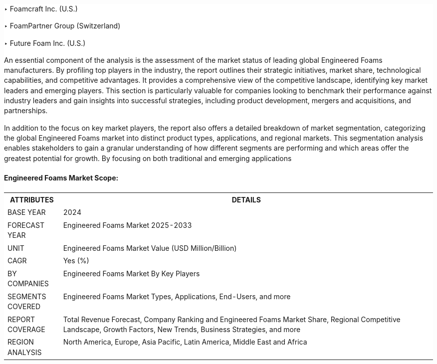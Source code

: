 ‣ Foamcraft Inc. (U.S.)

‣ FoamPartner Group (Switzerland)

‣ Future Foam Inc. (U.S.)

An essential component of the analysis is the assessment of the market status of leading global Engineered Foams manufacturers. By profiling top players in the industry, the report outlines their strategic initiatives, market share, technological capabilities, and competitive advantages. It provides a comprehensive view of the competitive landscape, identifying key market leaders and emerging players. This section is particularly valuable for companies looking to benchmark their performance against industry leaders and gain insights into successful strategies, including product development, mergers and acquisitions, and partnerships.

In addition to the focus on key market players, the report also offers a detailed breakdown of market segmentation, categorizing the global Engineered Foams market into distinct product types, applications, and regional markets. This segmentation analysis enables stakeholders to gain a granular understanding of how different segments are performing and which areas offer the greatest potential for growth. By focusing on both traditional and emerging applications

<h4>Engineered Foams Market Scope:</h4>
<table>
<tr>
<th>ATTRIBUTES</th>
<th>DETAILS</th>
</tr>
<tr>
<td>BASE YEAR</td>
<td>2024</td>
</tr>
<tr>
<td>FORECAST YEAR</td>
<td>Engineered Foams Market 2025-2033</td>
</tr>
<tr>
<td>UNIT</td>
<td>Engineered Foams Market Value (USD Million/Billion)</td>
<tr>
<td>CAGR</td>
<td>Yes (%)</td>
</tr>
</tr>
<tr>
<td>BY COMPANIES</td>
<td>Engineered Foams Market By Key Players</td>
</tr>
<tr>
<td>SEGMENTS COVERED</td>
<td>Engineered Foams Market Types, Applications, End-Users, and more</td>
</tr>
<tr>
<td>REPORT COVERAGE</td>
<td>Total Revenue Forecast, Company Ranking and Engineered Foams Market Share, Regional Competitive Landscape, Growth Factors, New Trends, Business Strategies, and more</td>
</tr>
<tr>
<td>REGION ANALYSIS</td>
<td>North America, Europe, Asia Pacific, Latin America, Middle East and Africa</td>
</tr>
</table>
